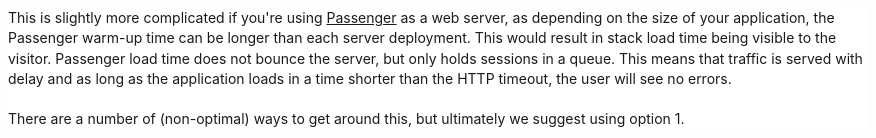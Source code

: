 This is slightly more complicated if you're using <a href="/web-server/custom-webserver.html">Passenger</a> as a web server, as depending on the size of your application, the Passenger warm-up time can be longer than each server deployment. This would result in stack load time being visible to the visitor.
Passenger load time does not bounce the server, but only holds sessions in a queue. This means that traffic is served with delay and as long as the application loads in a time shorter than the HTTP timeout, the user will see no errors.
<br/><br/>
There are a number of (non-optimal) ways to get around this, but ultimately we suggest using option 1.
</ol>

